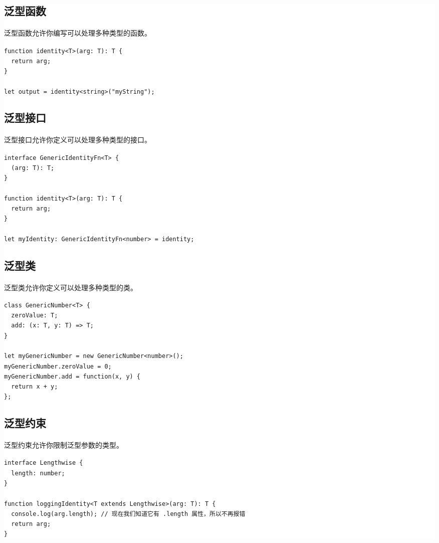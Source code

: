 ## 泛型函数

泛型函数允许你编写可以处理多种类型的函数。

```tsx
function identity<T>(arg: T): T {
  return arg;
}

let output = identity<string>("myString");
```

## 泛型接口

泛型接口允许你定义可以处理多种类型的接口。

```tsx
interface GenericIdentityFn<T> {
  (arg: T): T;
}

function identity<T>(arg: T): T {
  return arg;
}

let myIdentity: GenericIdentityFn<number> = identity;
```

## 泛型类

泛型类允许你定义可以处理多种类型的类。

```tsx
class GenericNumber<T> {
  zeroValue: T;
  add: (x: T, y: T) => T;
}

let myGenericNumber = new GenericNumber<number>();
myGenericNumber.zeroValue = 0;
myGenericNumber.add = function(x, y) {
  return x + y;
};
```

## 泛型约束

泛型约束允许你限制泛型参数的类型。

```tsx
interface Lengthwise {
  length: number;
}

function loggingIdentity<T extends Lengthwise>(arg: T): T {
  console.log(arg.length); // 现在我们知道它有 .length 属性，所以不再报错
  return arg;
}
```
